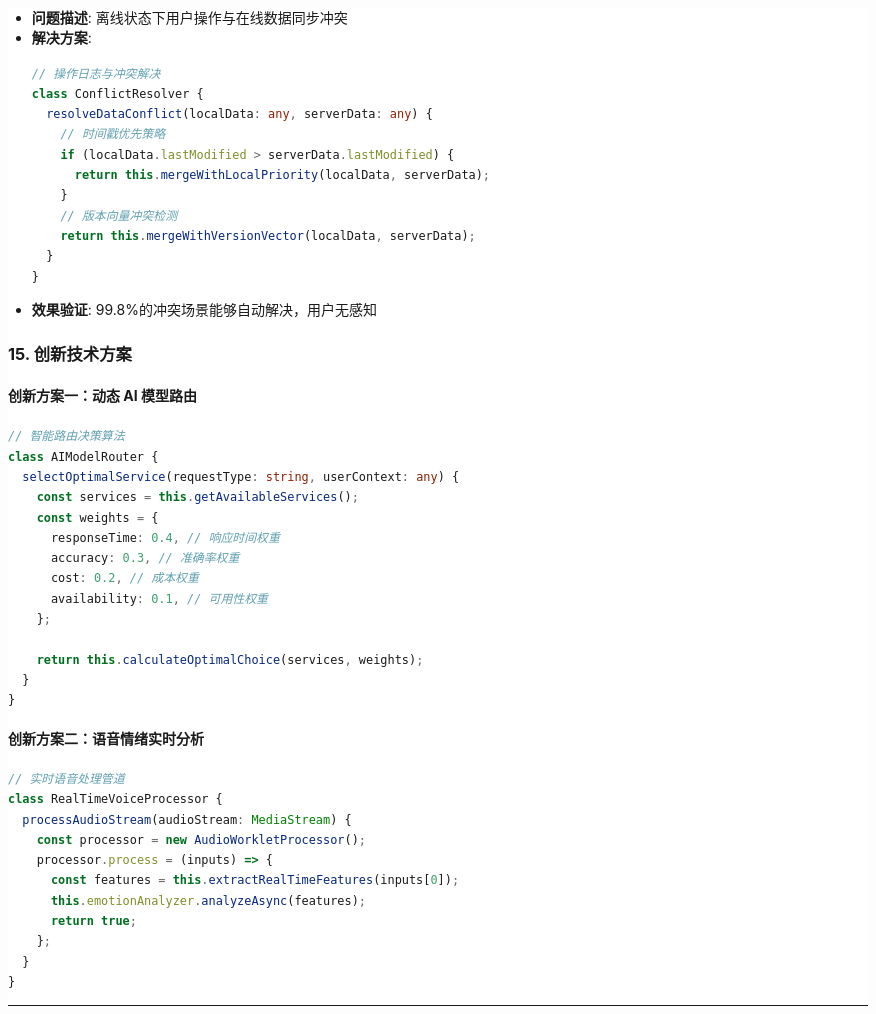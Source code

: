 - **问题描述**: 离线状态下用户操作与在线数据同步冲突
- **解决方案**:
  ```typescript
  // 操作日志与冲突解决
  class ConflictResolver {
    resolveDataConflict(localData: any, serverData: any) {
      // 时间戳优先策略
      if (localData.lastModified > serverData.lastModified) {
        return this.mergeWithLocalPriority(localData, serverData);
      }
      // 版本向量冲突检测
      return this.mergeWithVersionVector(localData, serverData);
    }
  }
  ```
- **效果验证**: 99.8%的冲突场景能够自动解决，用户无感知

### 15. 创新技术方案

#### 创新方案一：动态 AI 模型路由

```typescript
// 智能路由决策算法
class AIModelRouter {
  selectOptimalService(requestType: string, userContext: any) {
    const services = this.getAvailableServices();
    const weights = {
      responseTime: 0.4, // 响应时间权重
      accuracy: 0.3, // 准确率权重
      cost: 0.2, // 成本权重
      availability: 0.1, // 可用性权重
    };

    return this.calculateOptimalChoice(services, weights);
  }
}
```

#### 创新方案二：语音情绪实时分析

```typescript
// 实时语音处理管道
class RealTimeVoiceProcessor {
  processAudioStream(audioStream: MediaStream) {
    const processor = new AudioWorkletProcessor();
    processor.process = (inputs) => {
      const features = this.extractRealTimeFeatures(inputs[0]);
      this.emotionAnalyzer.analyzeAsync(features);
      return true;
    };
  }
}
```

---